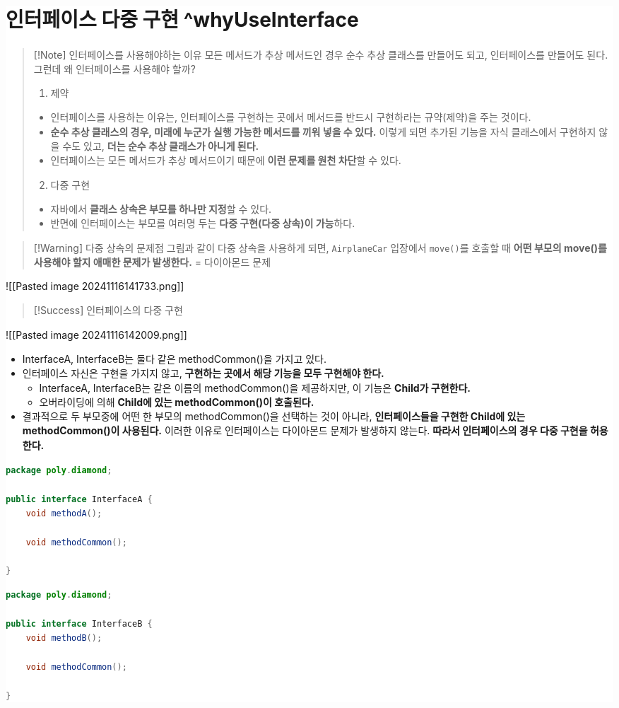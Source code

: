 
# 인터페이스 다중 구현 ^whyUseInterface

>[!Note] 인터페이스를 사용해야하는 이유
>모든 메서드가 추상 메서드인 경우 순수 추상 클래스를 만들어도 되고, 인터페이스를 만들어도 된다. 그런데 왜 인터페이스를 사용해야 할까?
>1. 제약
>	- 인터페이스를 사용하는 이유는, 인터페이스를 구현하는 곳에서 메서드를 반드시 구현하라는 규약(제약)을 주는 것이다.
>	- **순수 추상 클래스의 경우, 미래에 누군가 실행 가능한 메서드를 끼워 넣을 수 있다.** 이렇게 되면 추가된 기능을 자식 클래스에서 구현하지 않을 수도 있고, **더는 순수 추상 클래스가 아니게 된다.**
>	- 인터페이스는 모든 메서드가 추상 메서드이기 때문에 **이런 문제를 원천 차단**할 수 있다.
>2. 다중 구현
>	- 자바에서 **클래스 상속은 부모를 하나만 지정**할 수 있다.
>	- 반면에 인터페이스는 부모를 여러명 두는 **다중 구현(다중 상속)이 가능**하다.



>[!Warning] 다중 상속의 문제점
그림과 같이 다중 상속을 사용하게 되면, `AirplaneCar` 입장에서 `move()`를 호출할 때
**어떤 부모의 move()를 사용해야 할지 애매한 문제가 발생한다.** = 다이아몬드 문제

![[Pasted image 20241116141733.png]]


>[!Success] 인터페이스의 다중 구현

![[Pasted image 20241116142009.png]]

- InterfaceA, InterfaceB는 둘다 같은 methodCommon()을 가지고 있다.
- 인터페이스 자신은 구현을 가지지 않고, **구현하는 곳에서 해당 기능을 모두 구현해야 한다.**
	- InterfaceA, InterfaceB는 같은 이름의 methodCommon()을 제공하지만,
	  이 기능은 **Child가 구현한다.**
	- 오버라이딩에 의해 **Child에 있는 methodCommon()이 호출된다.**
- 결과적으로 두 부모중에 어떤 한 부모의 methodCommon()을 선택하는 것이 아니라,
  **인터페이스들을 구현한 Child에 있는 methodCommon()이 사용된다.**
  이러한 이유로 인터페이스는 다이아몬드 문제가 발생하지 않는다.
  **따라서 인터페이스의 경우 다중 구현을 허용한다.**
```java
package poly.diamond;  
  
public interface InterfaceA {  
    void methodA();  
  
    void methodCommon();  
  
}
```

```java
package poly.diamond;  
  
public interface InterfaceB {  
    void methodB();  
  
    void methodCommon();  
  
}
```
